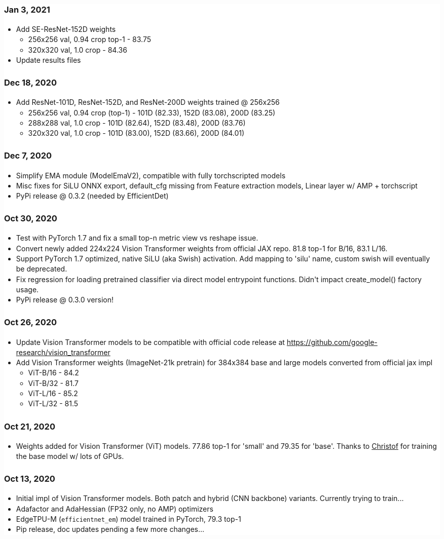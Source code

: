 ### Jan 3, 2021
* Add SE-ResNet-152D weights
  * 256x256 val, 0.94 crop top-1 - 83.75
  * 320x320 val, 1.0 crop - 84.36
* Update results files

### Dec 18, 2020
* Add ResNet-101D, ResNet-152D, and ResNet-200D weights trained @ 256x256
  * 256x256 val, 0.94 crop (top-1) - 101D (82.33), 152D (83.08), 200D (83.25)
  * 288x288 val, 1.0 crop - 101D (82.64), 152D (83.48), 200D (83.76)
  * 320x320 val, 1.0 crop - 101D (83.00), 152D (83.66), 200D (84.01)

### Dec 7, 2020
* Simplify EMA module (ModelEmaV2), compatible with fully torchscripted models
* Misc fixes for SiLU ONNX export, default_cfg missing from Feature extraction models, Linear layer w/ AMP + torchscript
* PyPi release @ 0.3.2 (needed by EfficientDet)


### Oct 30, 2020
* Test with PyTorch 1.7 and fix a small top-n metric view vs reshape issue.
* Convert newly added 224x224 Vision Transformer weights from official JAX repo. 81.8 top-1 for B/16, 83.1 L/16.
* Support PyTorch 1.7 optimized, native SiLU (aka Swish) activation. Add mapping to 'silu' name, custom swish will eventually be deprecated.
* Fix regression for loading pretrained classifier via direct model entrypoint functions. Didn't impact create_model() factory usage.
* PyPi release @ 0.3.0 version!

### Oct 26, 2020
* Update Vision Transformer models to be compatible with official code release at https://github.com/google-research/vision_transformer
* Add Vision Transformer weights (ImageNet-21k pretrain) for 384x384 base and large models converted from official jax impl
  * ViT-B/16 - 84.2
  * ViT-B/32 - 81.7
  * ViT-L/16 - 85.2
  * ViT-L/32 - 81.5

### Oct 21, 2020
* Weights added for Vision Transformer (ViT) models. 77.86 top-1 for 'small' and 79.35 for 'base'. Thanks to [Christof](https://www.kaggle.com/christofhenkel) for training the base model w/ lots of GPUs.

### Oct 13, 2020
* Initial impl of Vision Transformer models. Both patch and hybrid (CNN backbone) variants. Currently trying to train...
* Adafactor and AdaHessian (FP32 only, no AMP) optimizers
* EdgeTPU-M (`efficientnet_em`) model trained in PyTorch, 79.3 top-1
* Pip release, doc updates pending a few more changes...
